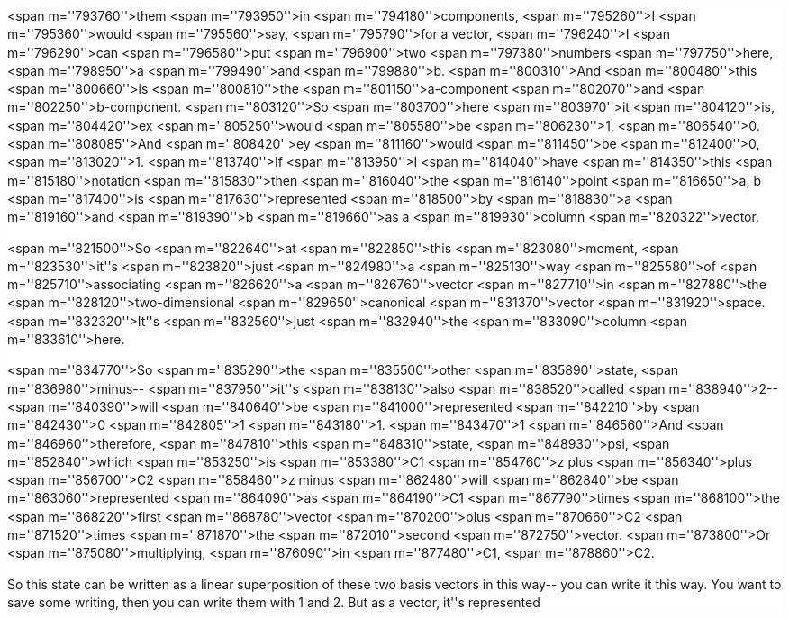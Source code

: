   <span m=''793760''>them</span> <span m=''793950''>in</span> <span m=''794180''>components,</span>
  <span m=''795260''>I</span> <span m=''795360''>would</span> <span m=''795560''>say,</span>
  <span m=''795790''>for a vector,</span> <span m=''796240''>I</span> <span m=''796290''>can</span>
  <span m=''796580''>put</span> <span m=''796900''>two</span> <span m=''797380''>numbers</span>
  <span m=''797750''>here,</span> <span m=''798950''>a</span> <span m=''799490''>and</span>
  <span m=''799880''>b.</span> <span m=''800310''>And</span> <span m=''800480''>this</span>
  <span m=''800660''>is</span> <span m=''800810''>the</span> <span m=''801150''>a-component</span>
  <span m=''802070''>and</span> <span m=''802250''>b-component.</span> <span m=''803120''>So</span>
  <span m=''803700''>here</span> <span m=''803970''>it</span> <span m=''804120''>is,</span>
  <span m=''804420''>ex</span> <span m=''805250''>would</span> <span m=''805580''>be</span>
  <span m=''806230''>1,</span> <span m=''806540''>0.</span> <span m=''808085''>And</span>
  <span m=''808420''>ey</span> <span m=''811160''>would</span> <span m=''811450''>be</span>
  <span m=''812400''>0,</span> <span m=''813020''>1.</span> <span m=''813740''>If</span>
  <span m=''813950''>I</span> <span m=''814040''>have</span> <span m=''814350''>this</span>
  <span m=''815180''>notation</span> <span m=''815830''>then</span> <span m=''816040''>the</span>
  <span m=''816140''>point</span> <span m=''816650''>a, b</span> <span m=''817400''>is</span>
  <span m=''817630''>represented</span> <span m=''818500''>by</span> <span m=''818830''>a</span>
  <span m=''819160''>and</span> <span m=''819390''>b</span> <span m=''819660''>as
  a</span> <span m=''819930''>column</span> <span m=''820322''>vector.</span> </p><p><span
  m=''821500''>So</span> <span m=''822640''>at</span> <span m=''822850''>this</span>
  <span m=''823080''>moment,</span> <span m=''823530''>it''s</span> <span m=''823820''>just</span>
  <span m=''824980''>a</span> <span m=''825130''>way</span> <span m=''825580''>of</span>
  <span m=''825710''>associating</span> <span m=''826620''>a</span> <span m=''826760''>vector</span>
  <span m=''827710''>in</span> <span m=''827880''>the</span> <span m=''828120''>two-dimensional</span>
  <span m=''829650''>canonical</span> <span m=''831370''>vector</span> <span m=''831920''>space.</span>
  <span m=''832320''>It''s</span> <span m=''832560''>just</span> <span m=''832940''>the</span>
  <span m=''833090''>column</span> <span m=''833610''>here.</span> </p><p><span m=''834770''>So</span>
  <span m=''835290''>the</span> <span m=''835500''>other</span> <span m=''835890''>state,</span>
  <span m=''836980''>minus--</span> <span m=''837950''>it''s</span> <span m=''838130''>also</span>
  <span m=''838520''>called</span> <span m=''838940''>2--</span> <span m=''840390''>will</span>
  <span m=''840640''>be</span> <span m=''841000''>represented</span> <span m=''842210''>by</span>
  <span m=''842430''>0</span> <span m=''842805''>1</span> <span m=''843180''>1.</span>
  <span m=''843470''>1</span> <span m=''846560''>And</span> <span m=''846960''>therefore,</span>
  <span m=''847810''>this</span> <span m=''848310''>state,</span> <span m=''848930''>psi,</span>
  <span m=''852840''>which</span> <span m=''853250''>is</span> <span m=''853380''>C1</span>
  <span m=''854760''>z plus</span> <span m=''856340''>plus</span> <span m=''856700''>C2</span>
  <span m=''858460''>z minus</span> <span m=''862480''>will</span> <span m=''862840''>be</span>
  <span m=''863060''>represented</span> <span m=''864090''>as</span> <span m=''864190''>C1</span>
  <span m=''867790''>times</span> <span m=''868100''>the</span> <span m=''868220''>first</span>
  <span m=''868780''>vector</span> <span m=''870200''>plus</span> <span m=''870660''>C2</span>
  <span m=''871520''>times</span> <span m=''871870''>the</span> <span m=''872010''>second</span>
  <span m=''872750''>vector.</span> <span m=''873800''>Or</span> <span m=''875080''>multiplying,</span>
  <span m=''876090''>in</span> <span m=''877480''>C1,</span> <span m=''878860''>C2.</span>
  </p><p><span m=''882810''>So</span> <span m=''883430''>this</span> <span m=''883840''>state</span>
  <span m=''887050''>can</span> <span m=''887370''>be</span> <span m=''887520''>written</span>
  <span m=''888100''>as</span> <span m=''888280''>a</span> <span m=''888360''>linear</span>
  <span m=''888970''>superposition</span> <span m=''889890''>of</span> <span m=''890040''>these</span>
  <span m=''890190''>two</span> <span m=''890610''>basis</span> <span m=''891140''>vectors</span>
  <span m=''891670''>in</span> <span m=''891900''>this</span> <span m=''892200''>way--</span>
  <span m=''892590''>you</span> <span m=''892780''>can</span> <span m=''893030''>write</span>
  <span m=''893360''>it</span> <span m=''893510''>this</span> <span m=''893720''>way.</span>
  <span m=''894720''>You</span> <span m=''894870''>want</span> <span m=''895140''>to</span>
  <span m=''895250''>save</span> <span m=''895600''>some</span> <span m=''896750''>writing,</span>
  <span m=''897240''>then</span> <span m=''897500''>you</span> <span m=''897670''>can</span>
  <span m=''897860''>write</span> <span m=''898150''>them</span> <span m=''898360''>with</span>
  <span m=''898580''>1</span> <span m=''899040''>and</span> <span m=''899280''>2.</span>
  <span m=''900010''>But</span> <span m=''900720''>as</span> <span m=''900960''>a</span>
  <span m=''901020''>vector,</span> <span m=''902150''>it''s</span> <span m=''902500''>represented</span>